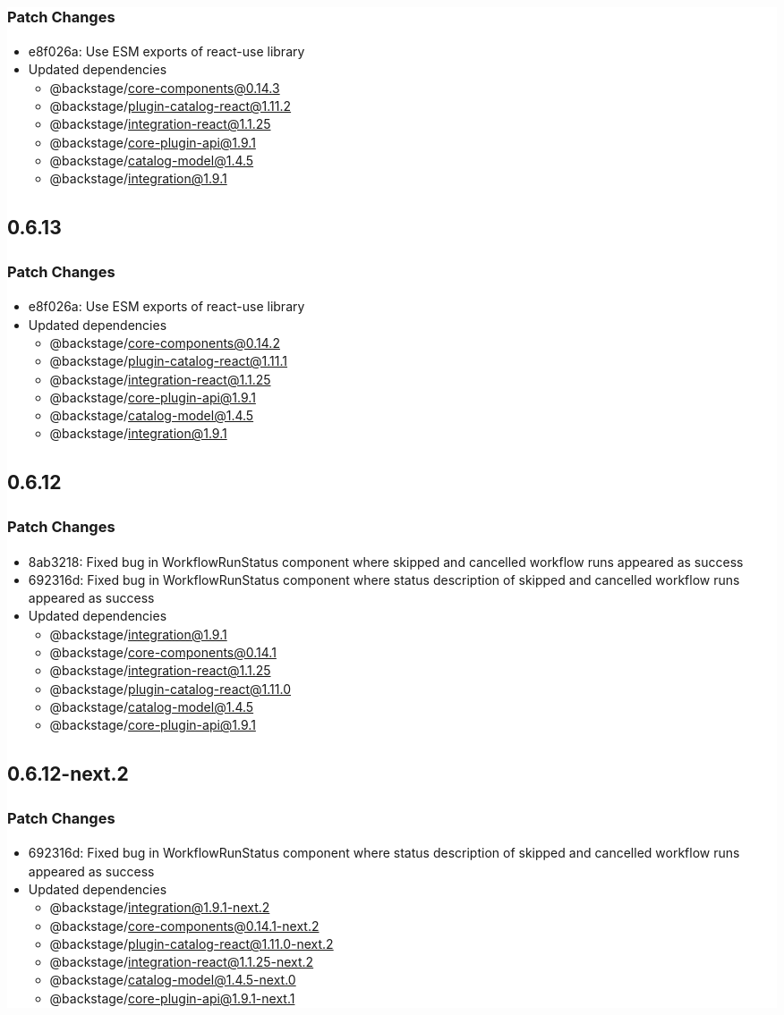 ### Patch Changes

- e8f026a: Use ESM exports of react-use library
- Updated dependencies
  - @backstage/core-components@0.14.3
  - @backstage/plugin-catalog-react@1.11.2
  - @backstage/integration-react@1.1.25
  - @backstage/core-plugin-api@1.9.1
  - @backstage/catalog-model@1.4.5
  - @backstage/integration@1.9.1

## 0.6.13

### Patch Changes

- e8f026a: Use ESM exports of react-use library
- Updated dependencies
  - @backstage/core-components@0.14.2
  - @backstage/plugin-catalog-react@1.11.1
  - @backstage/integration-react@1.1.25
  - @backstage/core-plugin-api@1.9.1
  - @backstage/catalog-model@1.4.5
  - @backstage/integration@1.9.1

## 0.6.12

### Patch Changes

- 8ab3218: Fixed bug in WorkflowRunStatus component where skipped and cancelled workflow runs appeared as success
- 692316d: Fixed bug in WorkflowRunStatus component where status description of skipped and cancelled workflow runs appeared as success
- Updated dependencies
  - @backstage/integration@1.9.1
  - @backstage/core-components@0.14.1
  - @backstage/integration-react@1.1.25
  - @backstage/plugin-catalog-react@1.11.0
  - @backstage/catalog-model@1.4.5
  - @backstage/core-plugin-api@1.9.1

## 0.6.12-next.2

### Patch Changes

- 692316d: Fixed bug in WorkflowRunStatus component where status description of skipped and cancelled workflow runs appeared as success
- Updated dependencies
  - @backstage/integration@1.9.1-next.2
  - @backstage/core-components@0.14.1-next.2
  - @backstage/plugin-catalog-react@1.11.0-next.2
  - @backstage/integration-react@1.1.25-next.2
  - @backstage/catalog-model@1.4.5-next.0
  - @backstage/core-plugin-api@1.9.1-next.1
